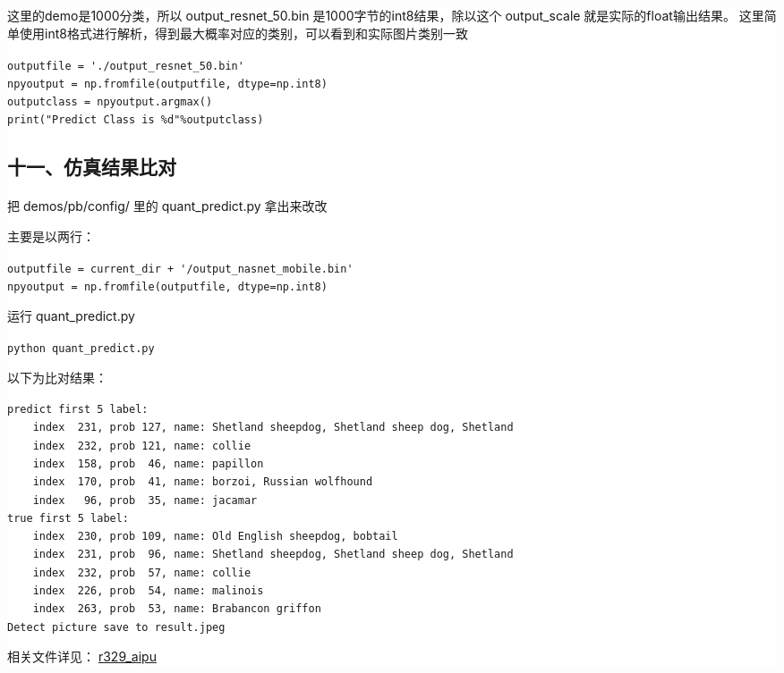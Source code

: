 这里的demo是1000分类，所以 output_resnet_50.bin 是1000字节的int8结果，除以这个 output_scale 就是实际的float输出结果。
这里简单使用int8格式进行解析，得到最大概率对应的类别，可以看到和实际图片类别一致

```
outputfile = './output_resnet_50.bin'
npyoutput = np.fromfile(outputfile, dtype=np.int8)
outputclass = npyoutput.argmax()
print("Predict Class is %d"%outputclass)
```

## 十一、仿真结果比对

把 demos/pb/config/ 里的 quant_predict.py 拿出来改改

主要是以两行：

```
outputfile = current_dir + '/output_nasnet_mobile.bin'
npyoutput = np.fromfile(outputfile, dtype=np.int8)
```

运行 quant_predict.py

```
python quant_predict.py
```
以下为比对结果：
```
predict first 5 label:
    index  231, prob 127, name: Shetland sheepdog, Shetland sheep dog, Shetland
    index  232, prob 121, name: collie
    index  158, prob  46, name: papillon
    index  170, prob  41, name: borzoi, Russian wolfhound
    index   96, prob  35, name: jacamar
true first 5 label:
    index  230, prob 109, name: Old English sheepdog, bobtail
    index  231, prob  96, name: Shetland sheepdog, Shetland sheep dog, Shetland
    index  232, prob  57, name: collie
    index  226, prob  54, name: malinois
    index  263, prob  53, name: Brabancon griffon
Detect picture save to result.jpeg
```

相关文件详见：
[r329_aipu](https://github.com/bolide2006/r329_aipu.git)

